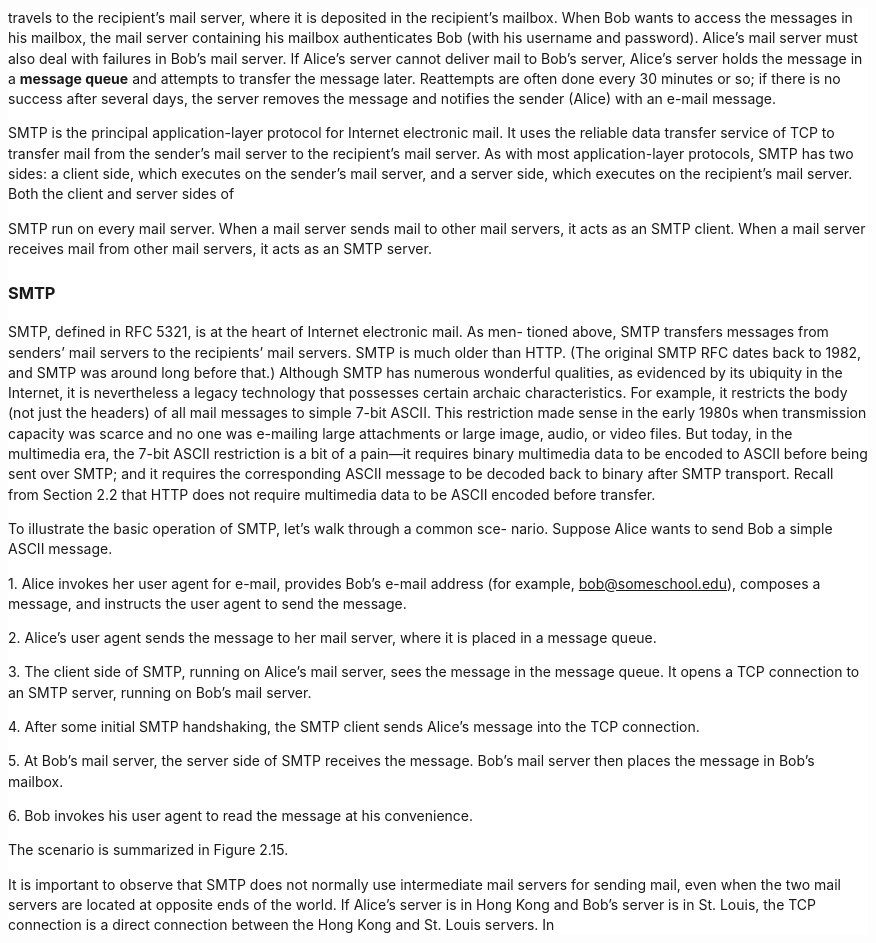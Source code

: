 travels to the recipient’s mail server, where it is deposited in the recipient’s mailbox. When Bob wants to access the messages in his mailbox, the mail server containing his mailbox authenticates Bob (with his username and password). Alice’s mail server must also deal with failures in Bob’s mail server. If Alice’s server cannot deliver mail to Bob’s server, Alice’s server holds the message in a **message queue** and attempts to transfer the message later. Reattempts are often done every 30 minutes or so; if there is no success after several days, the server removes the message and notifies the sender (Alice) with an e-mail message.

SMTP is the principal application-layer protocol for Internet electronic mail. It uses the reliable data transfer service of TCP to transfer mail from the sender’s mail server to the recipient’s mail server. As with most application-layer protocols, SMTP has two sides: a client side, which executes on the sender’s mail server, and a server side, which executes on the recipient’s mail server. Both the client and server sides of

SMTP run on every mail server. When a mail server sends mail to other mail servers, it acts as an SMTP client. When a mail server receives mail from other mail servers, it acts as an SMTP server.

### SMTP
 SMTP, defined in RFC 5321, is at the heart of Internet electronic mail. As men- tioned above, SMTP transfers messages from senders’ mail servers to the recipients’ mail servers. SMTP is much older than HTTP. (The original SMTP RFC dates back to 1982, and SMTP was around long before that.) Although SMTP has numerous wonderful qualities, as evidenced by its ubiquity in the Internet, it is nevertheless a legacy technology that possesses certain archaic characteristics. For example, it restricts the body (not just the headers) of all mail messages to simple 7-bit ASCII. This restriction made sense in the early 1980s when transmission capacity was scarce and no one was e-mailing large attachments or large image, audio, or video files. But today, in the multimedia era, the 7-bit ASCII restriction is a bit of a pain—it requires binary multimedia data to be encoded to ASCII before being sent over SMTP; and it requires the corresponding ASCII message to be decoded back to binary after SMTP transport. Recall from Section 2.2 that HTTP does not require multimedia data to be ASCII encoded before transfer.

To illustrate the basic operation of SMTP, let’s walk through a common sce- nario. Suppose Alice wants to send Bob a simple ASCII message.

1\. Alice invokes her user agent for e-mail, provides Bob’s e-mail address (for example, bob@someschool.edu), composes a message, and instructs the user agent to send the message.

2\. Alice’s user agent sends the message to her mail server, where it is placed in a message queue.

3\. The client side of SMTP, running on Alice’s mail server, sees the message in the message queue. It opens a TCP connection to an SMTP server, running on Bob’s mail server.

4\. After some initial SMTP handshaking, the SMTP client sends Alice’s message into the TCP connection.

5\. At Bob’s mail server, the server side of SMTP receives the message. Bob’s mail server then places the message in Bob’s mailbox.

6\. Bob invokes his user agent to read the message at his convenience.

The scenario is summarized in Figure 2.15. 

It is important to observe that SMTP does not normally use intermediate mail servers for sending mail, even when the two mail servers are located at opposite ends of the world. If Alice’s server is in Hong Kong and Bob’s server is in St. Louis, the TCP connection is a direct connection between the Hong Kong and St. Louis servers. In
